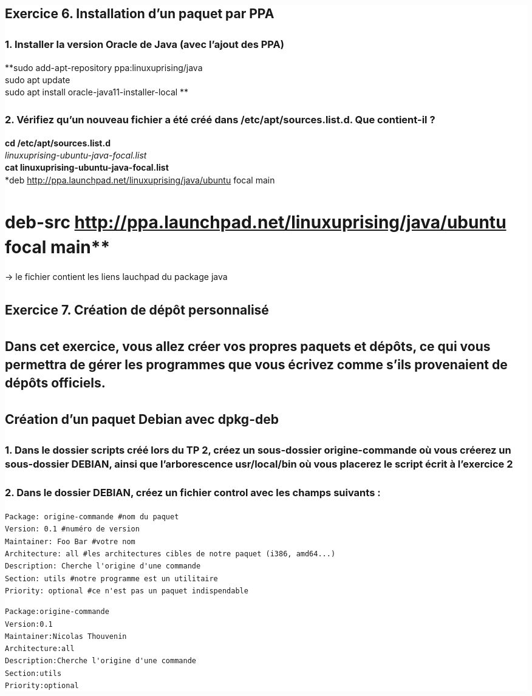 
## Exercice 6. Installation d’un paquet par PPA

### 1. Installer la version Oracle de Java (avec l’ajout des PPA)
**sudo add-apt-repository ppa:linuxuprising/java   
sudo apt update   
sudo apt install oracle-java11-installer-local   **   

### 2. Vérifiez qu’un nouveau fichier a été créé dans /etc/apt/sources.list.d. Que contient-il ?
**cd /etc/apt/sources.list.d**   
*linuxuprising-ubuntu-java-focal.list*   
**cat linuxuprising-ubuntu-java-focal.list**   
*deb http://ppa.launchpad.net/linuxuprising/java/ubuntu focal main   
# deb-src http://ppa.launchpad.net/linuxuprising/java/ubuntu focal main**   
-> le fichier contient les liens lauchpad du package java

## Exercice 7. Création de dépôt personnalisé

## Dans cet exercice, vous allez créer vos propres paquets et dépôts, ce qui vous permettra de gérer les programmes que vous écrivez comme s’ils provenaient de dépôts officiels.

## Création d’un paquet Debian avec dpkg-deb

### 1. Dans le dossier scripts créé lors du TP 2, créez un sous-dossier origine-commande où vous créerez un sous-dossier DEBIAN, ainsi que l’arborescence usr/local/bin où vous placerez le script écrit à l’exercice 2

### 2. Dans le dossier DEBIAN, créez un fichier control avec les champs suivants :
```
Package: origine-commande #nom du paquet
Version: 0.1 #numéro de version
Maintainer: Foo Bar #votre nom
Architecture: all #les architectures cibles de notre paquet (i386, amd64...)
Description: Cherche l'origine d'une commande
Section: utils #notre programme est un utilitaire
Priority: optional #ce n'est pas un paquet indispendable
```
```
Package:origine-commande
Version:0.1
Maintainer:Nicolas Thouvenin
Architecture:all
Description:Cherche l'origine d'une commande
Section:utils
Priority:optional
```
